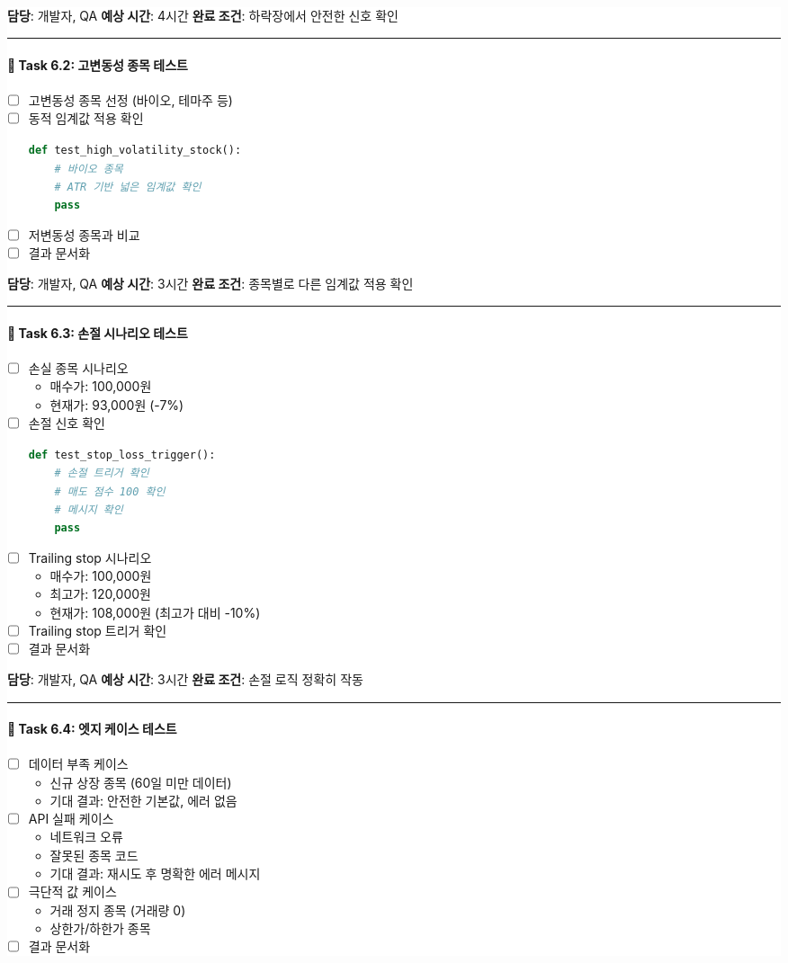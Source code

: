 **담당**: 개발자, QA
**예상 시간**: 4시간
**완료 조건**: 하락장에서 안전한 신호 확인

---

#### 📌 Task 6.2: 고변동성 종목 테스트
- [ ] 고변동성 종목 선정 (바이오, 테마주 등)
- [ ] 동적 임계값 적용 확인
  ```python
  def test_high_volatility_stock():
      # 바이오 종목
      # ATR 기반 넓은 임계값 확인
      pass
  ```
- [ ] 저변동성 종목과 비교
- [ ] 결과 문서화

**담당**: 개발자, QA
**예상 시간**: 3시간
**완료 조건**: 종목별로 다른 임계값 적용 확인

---

#### 📌 Task 6.3: 손절 시나리오 테스트
- [ ] 손실 종목 시나리오
  - 매수가: 100,000원
  - 현재가: 93,000원 (-7%)
- [ ] 손절 신호 확인
  ```python
  def test_stop_loss_trigger():
      # 손절 트리거 확인
      # 매도 점수 100 확인
      # 메시지 확인
      pass
  ```
- [ ] Trailing stop 시나리오
  - 매수가: 100,000원
  - 최고가: 120,000원
  - 현재가: 108,000원 (최고가 대비 -10%)
- [ ] Trailing stop 트리거 확인
- [ ] 결과 문서화

**담당**: 개발자, QA
**예상 시간**: 3시간
**완료 조건**: 손절 로직 정확히 작동

---

#### 📌 Task 6.4: 엣지 케이스 테스트
- [ ] 데이터 부족 케이스
  - 신규 상장 종목 (60일 미만 데이터)
  - 기대 결과: 안전한 기본값, 에러 없음
- [ ] API 실패 케이스
  - 네트워크 오류
  - 잘못된 종목 코드
  - 기대 결과: 재시도 후 명확한 에러 메시지
- [ ] 극단적 값 케이스
  - 거래 정지 종목 (거래량 0)
  - 상한가/하한가 종목
- [ ] 결과 문서화
